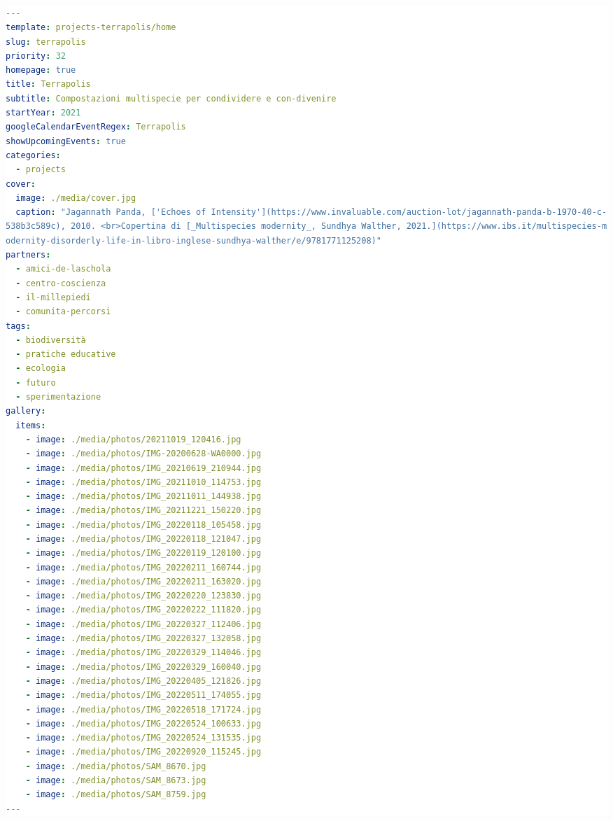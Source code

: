 ```yaml
---
template: projects-terrapolis/home
slug: terrapolis
priority: 32
homepage: true
title: Terrapolis
subtitle: Compostazioni multispecie per condividere e con-divenire
startYear: 2021
googleCalendarEventRegex: Terrapolis
showUpcomingEvents: true
categories:
  - projects
cover:
  image: ./media/cover.jpg
  caption: "Jagannath Panda, ['Echoes of Intensity'](https://www.invaluable.com/auction-lot/jagannath-panda-b-1970-40-c-538b3c589c), 2010. <br>Copertina di [_Multispecies modernity_, Sundhya Walther, 2021.](https://www.ibs.it/multispecies-modernity-disorderly-life-in-libro-inglese-sundhya-walther/e/9781771125208)"
partners:
  - amici-de-laschola
  - centro-coscienza
  - il-millepiedi
  - comunita-percorsi
tags:
  - biodiversità
  - pratiche educative
  - ecologia
  - futuro
  - sperimentazione
gallery:
  items: 
    - image: ./media/photos/20211019_120416.jpg
    - image: ./media/photos/IMG-20200628-WA0000.jpg
    - image: ./media/photos/IMG_20210619_210944.jpg
    - image: ./media/photos/IMG_20211010_114753.jpg
    - image: ./media/photos/IMG_20211011_144938.jpg
    - image: ./media/photos/IMG_20211221_150220.jpg
    - image: ./media/photos/IMG_20220118_105458.jpg
    - image: ./media/photos/IMG_20220118_121047.jpg
    - image: ./media/photos/IMG_20220119_120100.jpg
    - image: ./media/photos/IMG_20220211_160744.jpg
    - image: ./media/photos/IMG_20220211_163020.jpg
    - image: ./media/photos/IMG_20220220_123830.jpg
    - image: ./media/photos/IMG_20220222_111820.jpg
    - image: ./media/photos/IMG_20220327_112406.jpg
    - image: ./media/photos/IMG_20220327_132058.jpg
    - image: ./media/photos/IMG_20220329_114046.jpg
    - image: ./media/photos/IMG_20220329_160040.jpg
    - image: ./media/photos/IMG_20220405_121826.jpg
    - image: ./media/photos/IMG_20220511_174055.jpg
    - image: ./media/photos/IMG_20220518_171724.jpg
    - image: ./media/photos/IMG_20220524_100633.jpg
    - image: ./media/photos/IMG_20220524_131535.jpg
    - image: ./media/photos/IMG_20220920_115245.jpg
    - image: ./media/photos/SAM_8670.jpg
    - image: ./media/photos/SAM_8673.jpg
    - image: ./media/photos/SAM_8759.jpg
---
```
